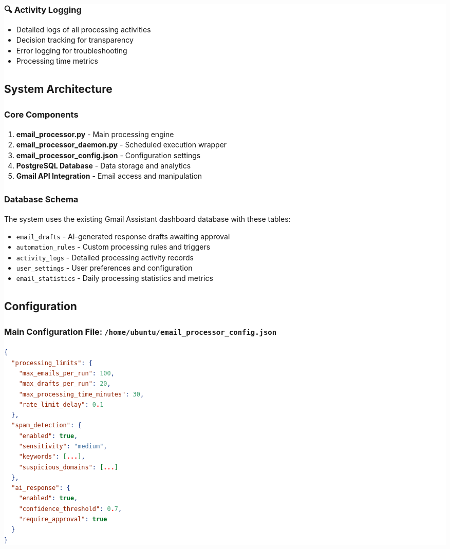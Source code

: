 ### 🔍 Activity Logging
- Detailed logs of all processing activities
- Decision tracking for transparency
- Error logging for troubleshooting
- Processing time metrics

## System Architecture

### Core Components

1. **email_processor.py** - Main processing engine
2. **email_processor_daemon.py** - Scheduled execution wrapper
3. **email_processor_config.json** - Configuration settings
4. **PostgreSQL Database** - Data storage and analytics
5. **Gmail API Integration** - Email access and manipulation

### Database Schema

The system uses the existing Gmail Assistant dashboard database with these tables:

- `email_drafts` - AI-generated response drafts awaiting approval
- `automation_rules` - Custom processing rules and triggers
- `activity_logs` - Detailed processing activity records
- `user_settings` - User preferences and configuration
- `email_statistics` - Daily processing statistics and metrics

## Configuration

### Main Configuration File: `/home/ubuntu/email_processor_config.json`

```json
{
  "processing_limits": {
    "max_emails_per_run": 100,
    "max_drafts_per_run": 20,
    "max_processing_time_minutes": 30,
    "rate_limit_delay": 0.1
  },
  "spam_detection": {
    "enabled": true,
    "sensitivity": "medium",
    "keywords": [...],
    "suspicious_domains": [...]
  },
  "ai_response": {
    "enabled": true,
    "confidence_threshold": 0.7,
    "require_approval": true
  }
}
```
